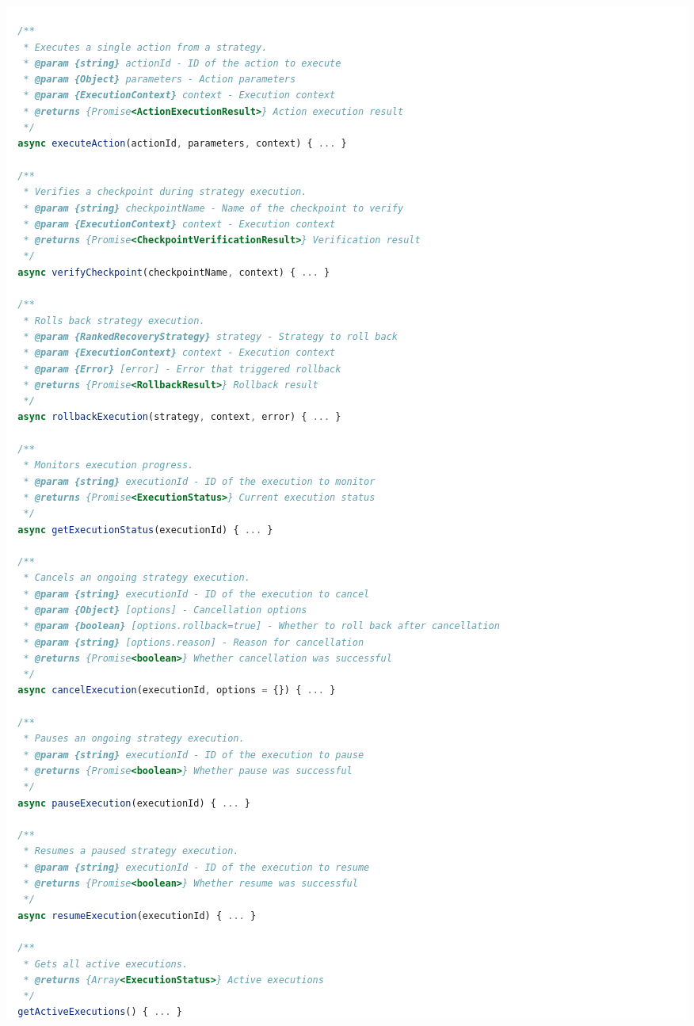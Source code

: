 ```typescript
  
  /**
   * Executes a single action from a strategy.
   * @param {string} actionId - ID of the action to execute
   * @param {Object} parameters - Action parameters
   * @param {ExecutionContext} context - Execution context
   * @returns {Promise<ActionExecutionResult>} Action execution result
   */
  async executeAction(actionId, parameters, context) { ... }
  
  /**
   * Verifies a checkpoint during strategy execution.
   * @param {string} checkpointName - Name of the checkpoint to verify
   * @param {ExecutionContext} context - Execution context
   * @returns {Promise<CheckpointVerificationResult>} Verification result
   */
  async verifyCheckpoint(checkpointName, context) { ... }
  
  /**
   * Rolls back strategy execution.
   * @param {RankedRecoveryStrategy} strategy - Strategy to roll back
   * @param {ExecutionContext} context - Execution context
   * @param {Error} [error] - Error that triggered rollback
   * @returns {Promise<RollbackResult>} Rollback result
   */
  async rollbackExecution(strategy, context, error) { ... }
  
  /**
   * Monitors execution progress.
   * @param {string} executionId - ID of the execution to monitor
   * @returns {Promise<ExecutionStatus>} Current execution status
   */
  async getExecutionStatus(executionId) { ... }
  
  /**
   * Cancels an ongoing strategy execution.
   * @param {string} executionId - ID of the execution to cancel
   * @param {Object} [options] - Cancellation options
   * @param {boolean} [options.rollback=true] - Whether to roll back after cancellation
   * @param {string} [options.reason] - Reason for cancellation
   * @returns {Promise<boolean>} Whether cancellation was successful
   */
  async cancelExecution(executionId, options = {}) { ... }
  
  /**
   * Pauses an ongoing strategy execution.
   * @param {string} executionId - ID of the execution to pause
   * @returns {Promise<boolean>} Whether pause was successful
   */
  async pauseExecution(executionId) { ... }
  
  /**
   * Resumes a paused strategy execution.
   * @param {string} executionId - ID of the execution to resume
   * @returns {Promise<boolean>} Whether resume was successful
   */
  async resumeExecution(executionId) { ... }
  
  /**
   * Gets all active executions.
   * @returns {Array<ExecutionStatus>} Active executions
   */
  getActiveExecutions() { ... }
```
